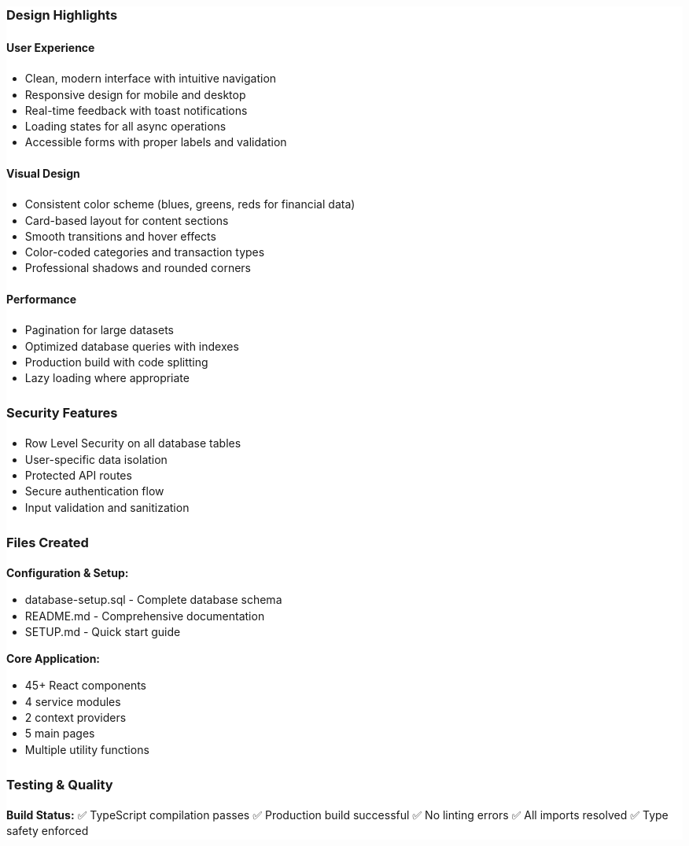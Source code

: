 ### Design Highlights

#### User Experience
- Clean, modern interface with intuitive navigation
- Responsive design for mobile and desktop
- Real-time feedback with toast notifications
- Loading states for all async operations
- Accessible forms with proper labels and validation

#### Visual Design
- Consistent color scheme (blues, greens, reds for financial data)
- Card-based layout for content sections
- Smooth transitions and hover effects
- Color-coded categories and transaction types
- Professional shadows and rounded corners

#### Performance
- Pagination for large datasets
- Optimized database queries with indexes
- Production build with code splitting
- Lazy loading where appropriate

### Security Features
- Row Level Security on all database tables
- User-specific data isolation
- Protected API routes
- Secure authentication flow
- Input validation and sanitization

### Files Created

**Configuration & Setup:**
- database-setup.sql - Complete database schema
- README.md - Comprehensive documentation
- SETUP.md - Quick start guide

**Core Application:**
- 45+ React components
- 4 service modules
- 2 context providers
- 5 main pages
- Multiple utility functions

### Testing & Quality

**Build Status:**
✅ TypeScript compilation passes
✅ Production build successful
✅ No linting errors
✅ All imports resolved
✅ Type safety enforced
